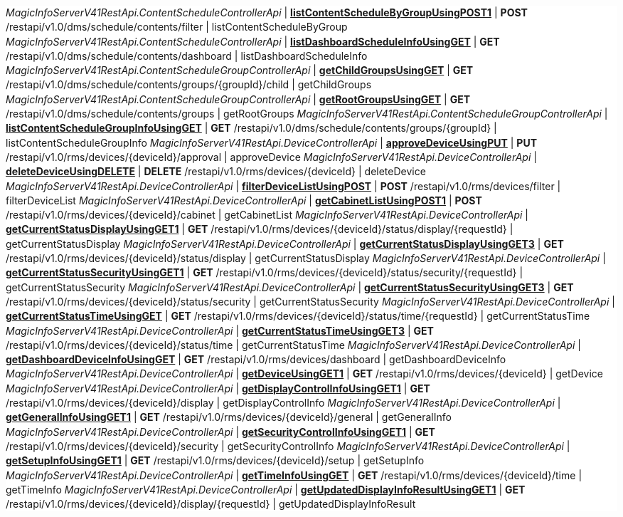 *MagicInfoServerV41RestApi.ContentScheduleControllerApi* | [**listContentScheduleByGroupUsingPOST1**](docs/ContentScheduleControllerApi.md#listContentScheduleByGroupUsingPOST1) | **POST** /restapi/v1.0/dms/schedule/contents/filter | listContentScheduleByGroup
*MagicInfoServerV41RestApi.ContentScheduleControllerApi* | [**listDashboardScheduleInfoUsingGET**](docs/ContentScheduleControllerApi.md#listDashboardScheduleInfoUsingGET) | **GET** /restapi/v1.0/dms/schedule/contents/dashboard | listDashboardScheduleInfo
*MagicInfoServerV41RestApi.ContentScheduleGroupControllerApi* | [**getChildGroupsUsingGET**](docs/ContentScheduleGroupControllerApi.md#getChildGroupsUsingGET) | **GET** /restapi/v1.0/dms/schedule/contents/groups/{groupId}/child | getChildGroups
*MagicInfoServerV41RestApi.ContentScheduleGroupControllerApi* | [**getRootGroupsUsingGET**](docs/ContentScheduleGroupControllerApi.md#getRootGroupsUsingGET) | **GET** /restapi/v1.0/dms/schedule/contents/groups | getRootGroups
*MagicInfoServerV41RestApi.ContentScheduleGroupControllerApi* | [**listContentScheduleGroupInfoUsingGET**](docs/ContentScheduleGroupControllerApi.md#listContentScheduleGroupInfoUsingGET) | **GET** /restapi/v1.0/dms/schedule/contents/groups/{groupId} | listContentScheduleGroupInfo
*MagicInfoServerV41RestApi.DeviceControllerApi* | [**approveDeviceUsingPUT**](docs/DeviceControllerApi.md#approveDeviceUsingPUT) | **PUT** /restapi/v1.0/rms/devices/{deviceId}/approval | approveDevice
*MagicInfoServerV41RestApi.DeviceControllerApi* | [**deleteDeviceUsingDELETE**](docs/DeviceControllerApi.md#deleteDeviceUsingDELETE) | **DELETE** /restapi/v1.0/rms/devices/{deviceId} | deleteDevice
*MagicInfoServerV41RestApi.DeviceControllerApi* | [**filterDeviceListUsingPOST**](docs/DeviceControllerApi.md#filterDeviceListUsingPOST) | **POST** /restapi/v1.0/rms/devices/filter | filterDeviceList
*MagicInfoServerV41RestApi.DeviceControllerApi* | [**getCabinetListUsingPOST1**](docs/DeviceControllerApi.md#getCabinetListUsingPOST1) | **POST** /restapi/v1.0/rms/devices/{deviceId}/cabinet | getCabinetList
*MagicInfoServerV41RestApi.DeviceControllerApi* | [**getCurrentStatusDisplayUsingGET1**](docs/DeviceControllerApi.md#getCurrentStatusDisplayUsingGET1) | **GET** /restapi/v1.0/rms/devices/{deviceId}/status/display/{requestId} | getCurrentStatusDisplay
*MagicInfoServerV41RestApi.DeviceControllerApi* | [**getCurrentStatusDisplayUsingGET3**](docs/DeviceControllerApi.md#getCurrentStatusDisplayUsingGET3) | **GET** /restapi/v1.0/rms/devices/{deviceId}/status/display | getCurrentStatusDisplay
*MagicInfoServerV41RestApi.DeviceControllerApi* | [**getCurrentStatusSecurityUsingGET1**](docs/DeviceControllerApi.md#getCurrentStatusSecurityUsingGET1) | **GET** /restapi/v1.0/rms/devices/{deviceId}/status/security/{requestId} | getCurrentStatusSecurity
*MagicInfoServerV41RestApi.DeviceControllerApi* | [**getCurrentStatusSecurityUsingGET3**](docs/DeviceControllerApi.md#getCurrentStatusSecurityUsingGET3) | **GET** /restapi/v1.0/rms/devices/{deviceId}/status/security | getCurrentStatusSecurity
*MagicInfoServerV41RestApi.DeviceControllerApi* | [**getCurrentStatusTimeUsingGET**](docs/DeviceControllerApi.md#getCurrentStatusTimeUsingGET) | **GET** /restapi/v1.0/rms/devices/{deviceId}/status/time/{requestId} | getCurrentStatusTime
*MagicInfoServerV41RestApi.DeviceControllerApi* | [**getCurrentStatusTimeUsingGET3**](docs/DeviceControllerApi.md#getCurrentStatusTimeUsingGET3) | **GET** /restapi/v1.0/rms/devices/{deviceId}/status/time | getCurrentStatusTime
*MagicInfoServerV41RestApi.DeviceControllerApi* | [**getDashboardDeviceInfoUsingGET**](docs/DeviceControllerApi.md#getDashboardDeviceInfoUsingGET) | **GET** /restapi/v1.0/rms/devices/dashboard | getDashboardDeviceInfo
*MagicInfoServerV41RestApi.DeviceControllerApi* | [**getDeviceUsingGET1**](docs/DeviceControllerApi.md#getDeviceUsingGET1) | **GET** /restapi/v1.0/rms/devices/{deviceId} | getDevice
*MagicInfoServerV41RestApi.DeviceControllerApi* | [**getDisplayControlInfoUsingGET1**](docs/DeviceControllerApi.md#getDisplayControlInfoUsingGET1) | **GET** /restapi/v1.0/rms/devices/{deviceId}/display | getDisplayControlInfo
*MagicInfoServerV41RestApi.DeviceControllerApi* | [**getGeneralInfoUsingGET1**](docs/DeviceControllerApi.md#getGeneralInfoUsingGET1) | **GET** /restapi/v1.0/rms/devices/{deviceId}/general | getGeneralInfo
*MagicInfoServerV41RestApi.DeviceControllerApi* | [**getSecurityControlInfoUsingGET1**](docs/DeviceControllerApi.md#getSecurityControlInfoUsingGET1) | **GET** /restapi/v1.0/rms/devices/{deviceId}/security | getSecurityControlInfo
*MagicInfoServerV41RestApi.DeviceControllerApi* | [**getSetupInfoUsingGET1**](docs/DeviceControllerApi.md#getSetupInfoUsingGET1) | **GET** /restapi/v1.0/rms/devices/{deviceId}/setup | getSetupInfo
*MagicInfoServerV41RestApi.DeviceControllerApi* | [**getTimeInfoUsingGET**](docs/DeviceControllerApi.md#getTimeInfoUsingGET) | **GET** /restapi/v1.0/rms/devices/{deviceId}/time | getTimeInfo
*MagicInfoServerV41RestApi.DeviceControllerApi* | [**getUpdatedDisplayInfoResultUsingGET1**](docs/DeviceControllerApi.md#getUpdatedDisplayInfoResultUsingGET1) | **GET** /restapi/v1.0/rms/devices/{deviceId}/display/{requestId} | getUpdatedDisplayInfoResult